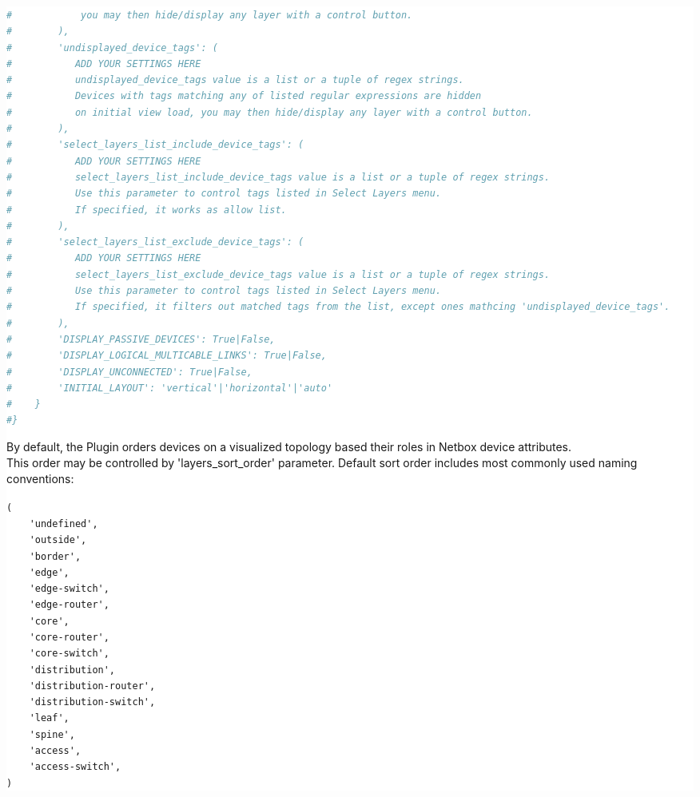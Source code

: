 ```python
#            you may then hide/display any layer with a control button.
#        ),
#        'undisplayed_device_tags': (
#           ADD YOUR SETTINGS HERE
#           undisplayed_device_tags value is a list or a tuple of regex strings.
#           Devices with tags matching any of listed regular expressions are hidden
#           on initial view load, you may then hide/display any layer with a control button.
#        ),
#        'select_layers_list_include_device_tags': (
#           ADD YOUR SETTINGS HERE
#           select_layers_list_include_device_tags value is a list or a tuple of regex strings.
#           Use this parameter to control tags listed in Select Layers menu.
#           If specified, it works as allow list.
#        ),
#        'select_layers_list_exclude_device_tags': (
#           ADD YOUR SETTINGS HERE
#           select_layers_list_exclude_device_tags value is a list or a tuple of regex strings.
#           Use this parameter to control tags listed in Select Layers menu.
#           If specified, it filters out matched tags from the list, except ones mathcing 'undisplayed_device_tags'.
#        ),
#        'DISPLAY_PASSIVE_DEVICES': True|False,
#        'DISPLAY_LOGICAL_MULTICABLE_LINKS': True|False,
#        'DISPLAY_UNCONNECTED': True|False,
#        'INITIAL_LAYOUT': 'vertical'|'horizontal'|'auto'
#    }
#}
```
By default, the Plugin orders devices on a visualized topology based their roles in Netbox device attributes.<br/> This order may be controlled by 'layers_sort_order' parameter. Default sort order includes most commonly used naming conventions:
```
(
    'undefined',
    'outside',
    'border',
    'edge',
    'edge-switch',
    'edge-router',
    'core',
    'core-router',
    'core-switch',
    'distribution',
    'distribution-router',
    'distribution-switch',
    'leaf',
    'spine',
    'access',
    'access-switch',
)
```
